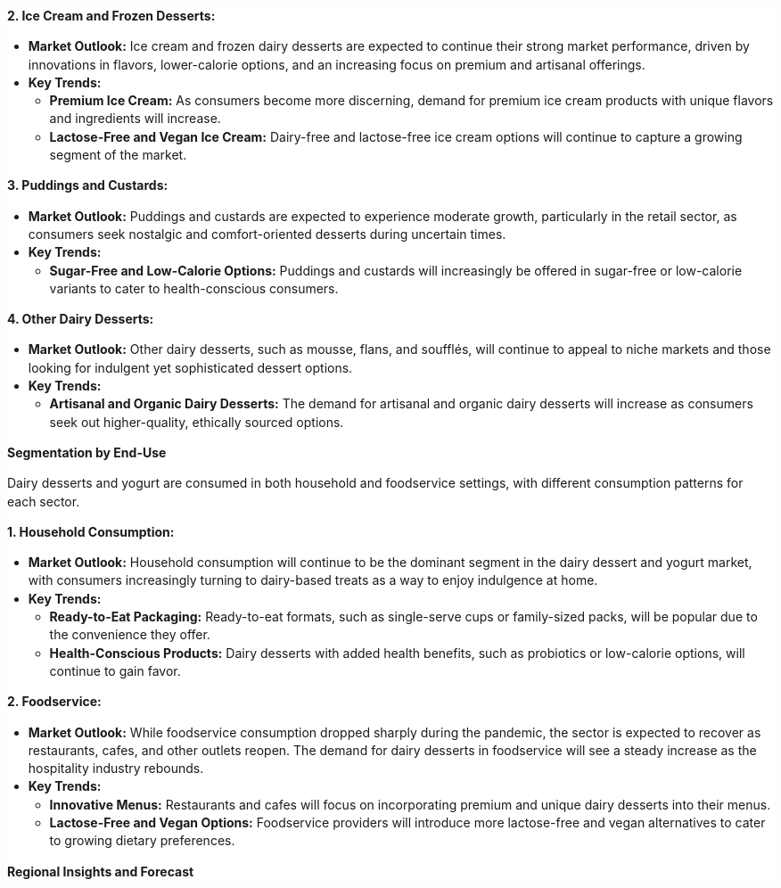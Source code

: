 **2. Ice Cream and Frozen Desserts:**

- **Market Outlook:** Ice cream and frozen dairy desserts are expected to continue their strong market performance, driven by innovations in flavors, lower-calorie options, and an increasing focus on premium and artisanal offerings.
- **Key Trends:**
  - **Premium Ice Cream:** As consumers become more discerning, demand for premium ice cream products with unique flavors and ingredients will increase.
  - **Lactose-Free and Vegan Ice Cream:** Dairy-free and lactose-free ice cream options will continue to capture a growing segment of the market.

**3. Puddings and Custards:**

- **Market Outlook:** Puddings and custards are expected to experience moderate growth, particularly in the retail sector, as consumers seek nostalgic and comfort-oriented desserts during uncertain times.
- **Key Trends:**
  - **Sugar-Free and Low-Calorie Options:** Puddings and custards will increasingly be offered in sugar-free or low-calorie variants to cater to health-conscious consumers.

**4. Other Dairy Desserts:**

- **Market Outlook:** Other dairy desserts, such as mousse, flans, and soufflés, will continue to appeal to niche markets and those looking for indulgent yet sophisticated dessert options.
- **Key Trends:**
  - **Artisanal and Organic Dairy Desserts:** The demand for artisanal and organic dairy desserts will increase as consumers seek out higher-quality, ethically sourced options.

**Segmentation by End-Use**

Dairy desserts and yogurt are consumed in both household and foodservice settings, with different consumption patterns for each sector.

**1. Household Consumption:**

- **Market Outlook:** Household consumption will continue to be the dominant segment in the dairy dessert and yogurt market, with consumers increasingly turning to dairy-based treats as a way to enjoy indulgence at home.
- **Key Trends:**
  - **Ready-to-Eat Packaging:** Ready-to-eat formats, such as single-serve cups or family-sized packs, will be popular due to the convenience they offer.
  - **Health-Conscious Products:** Dairy desserts with added health benefits, such as probiotics or low-calorie options, will continue to gain favor.

**2. Foodservice:**

- **Market Outlook:** While foodservice consumption dropped sharply during the pandemic, the sector is expected to recover as restaurants, cafes, and other outlets reopen. The demand for dairy desserts in foodservice will see a steady increase as the hospitality industry rebounds.
- **Key Trends:**
  - **Innovative Menus:** Restaurants and cafes will focus on incorporating premium and unique dairy desserts into their menus.
  - **Lactose-Free and Vegan Options:** Foodservice providers will introduce more lactose-free and vegan alternatives to cater to growing dietary preferences.

**Regional Insights and Forecast**
